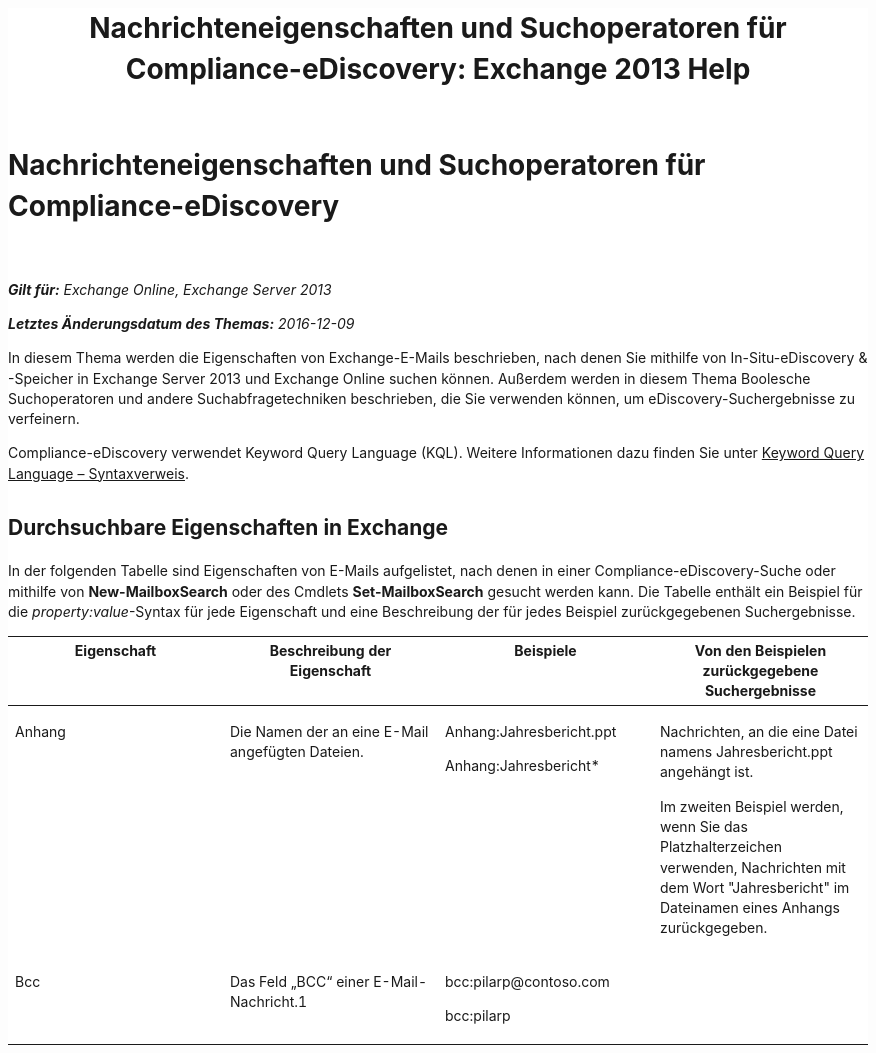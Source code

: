 ﻿---
title: 'Nachrichteneigenschaften und Suchoperatoren für Compliance-eDiscovery: Exchange 2013 Help'
TOCTitle: Nachrichteneigenschaften und Suchoperatoren für Compliance-eDiscovery
ms:assetid: 402b74e4-8853-4c51-9737-1a9c19f8e3dd
ms:mtpsurl: https://technet.microsoft.com/de-de/library/Dn774955(v=EXCHG.150)
ms:contentKeyID: 62617675
ms.date: 04/24/2018
mtps_version: v=EXCHG.150
ms.translationtype: HT
---

# Nachrichteneigenschaften und Suchoperatoren für Compliance-eDiscovery

 

_**Gilt für:** Exchange Online, Exchange Server 2013_

_**Letztes Änderungsdatum des Themas:** 2016-12-09_

In diesem Thema werden die Eigenschaften von Exchange-E-Mails beschrieben, nach denen Sie mithilfe von In-Situ-eDiscovery & -Speicher in Exchange Server 2013 und Exchange Online suchen können. Außerdem werden in diesem Thema Boolesche Suchoperatoren und andere Suchabfragetechniken beschrieben, die Sie verwenden können, um eDiscovery-Suchergebnisse zu verfeinern.

Compliance-eDiscovery verwendet Keyword Query Language (KQL). Weitere Informationen dazu finden Sie unter [Keyword Query Language – Syntaxverweis](https://go.microsoft.com/fwlink/?linkid=269603).

## Durchsuchbare Eigenschaften in Exchange

In der folgenden Tabelle sind Eigenschaften von E-Mails aufgelistet, nach denen in einer Compliance-eDiscovery-Suche oder mithilfe von **New-MailboxSearch** oder des Cmdlets **Set-MailboxSearch** gesucht werden kann. Die Tabelle enthält ein Beispiel für die *property:value*-Syntax für jede Eigenschaft und eine Beschreibung der für jedes Beispiel zurückgegebenen Suchergebnisse.


<table>
<colgroup>
<col style="width: 25%" />
<col style="width: 25%" />
<col style="width: 25%" />
<col style="width: 25%" />
</colgroup>
<thead>
<tr class="header">
<th>Eigenschaft</th>
<th>Beschreibung der Eigenschaft</th>
<th>Beispiele</th>
<th>Von den Beispielen zurückgegebene Suchergebnisse</th>
</tr>
</thead>
<tbody>
<tr class="odd">
<td><p>Anhang</p></td>
<td><p>Die Namen der an eine E-Mail angefügten Dateien.</p></td>
<td><p>Anhang:Jahresbericht.ppt</p>
<p>Anhang:Jahresbericht*</p></td>
<td><p>Nachrichten, an die eine Datei namens Jahresbericht.ppt angehängt ist.</p>
<p>Im zweiten Beispiel werden, wenn Sie das Platzhalterzeichen verwenden, Nachrichten mit dem Wort &quot;Jahresbericht&quot; im Dateinamen eines Anhangs zurückgegeben.</p></td>
</tr>
<tr class="even">
<td><p>Bcc</p></td>
<td><p>Das Feld „BCC“ einer E-Mail-Nachricht.1</p></td>
<td><p>bcc:pilarp@contoso.com</p>
<p>bcc:pilarp</p>